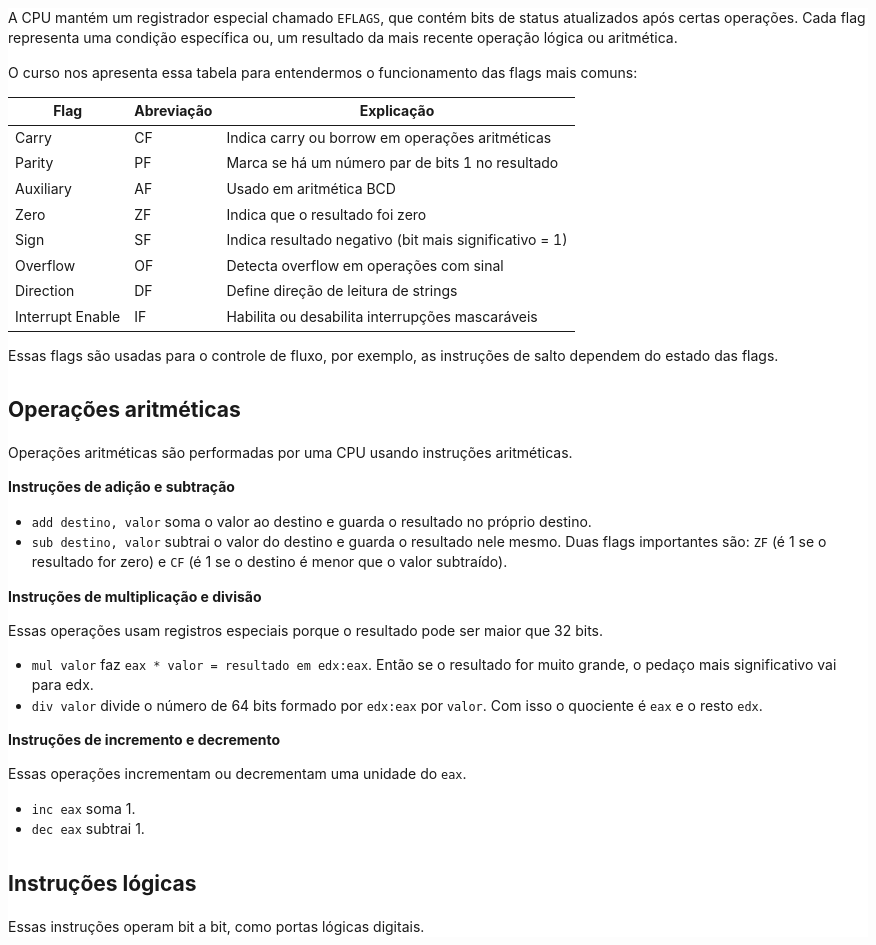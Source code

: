 A CPU mantém um registrador especial chamado `EFLAGS`, que contém bits de status atualizados após certas operações. Cada flag representa uma condição específica ou, um resultado da mais recente operação lógica ou aritmética.

O curso nos apresenta essa tabela para entendermos o funcionamento das flags mais comuns:

| Flag | Abreviação | Explicação |
|----------|----------|----------|
| Carry  | CF | Indica carry ou borrow em operações aritméticas  |
| Parity | PF   | Marca se há um número par de bits 1 no resultado   |
| Auxiliary   | AF   | Usado em aritmética BCD   |
| Zero | ZF  | Indica que o resultado foi zero   |
| Sign  | SF   | Indica resultado negativo (bit mais significativo = 1)  |
| Overflow   | OF   | Detecta overflow em operações com sinal   |
| Direction  | DF   | Define direção de leitura de strings   |
| Interrupt Enable   | IF   | Habilita ou desabilita interrupções mascaráveis  |

Essas flags são usadas para o controle de fluxo, por exemplo, as instruções de salto dependem do estado das flags.

## Operações aritméticas

Operações aritméticas são performadas por uma CPU usando instruções aritméticas.

**Instruções de adição e subtração**

* `add destino, valor` soma o valor ao destino e guarda o resultado no próprio destino.
* `sub destino, valor` subtrai o valor do destino e guarda o resultado nele mesmo.
Duas flags importantes são: `ZF` (é 1 se o resultado for zero) e `CF` (é 1 se o destino é menor que o valor subtraído).

**Instruções de multiplicação e divisão**

Essas operações usam registros especiais porque o resultado pode ser maior que 32 bits.

* `mul valor` faz `eax * valor = resultado em edx:eax`. Então se o resultado for muito grande, o pedaço mais significativo vai para edx.
* `div valor` divide o número de 64 bits formado por `edx:eax` por `valor`. Com isso o quociente é `eax` e o resto `edx`.

**Instruções de incremento e decremento**

Essas operações incrementam ou decrementam uma unidade do `eax`.
* `inc eax` soma 1.
* `dec eax` subtrai 1.

## Instruções lógicas

Essas instruções operam bit a bit, como portas lógicas digitais.
